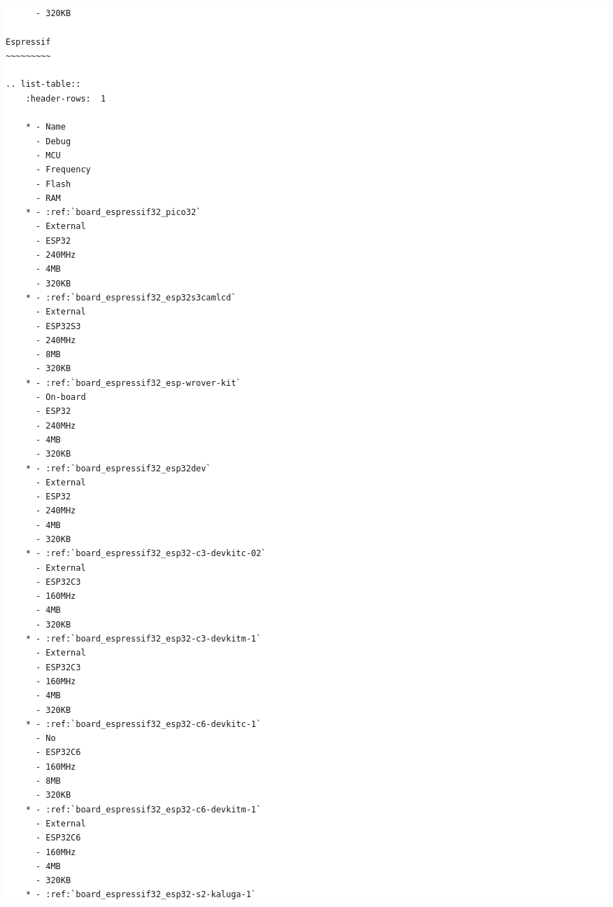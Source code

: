 ~~~~~~~~~~
      - 320KB

Espressif
~~~~~~~~~

.. list-table::
    :header-rows:  1

    * - Name
      - Debug
      - MCU
      - Frequency
      - Flash
      - RAM
    * - :ref:`board_espressif32_pico32`
      - External
      - ESP32
      - 240MHz
      - 4MB
      - 320KB
    * - :ref:`board_espressif32_esp32s3camlcd`
      - External
      - ESP32S3
      - 240MHz
      - 8MB
      - 320KB
    * - :ref:`board_espressif32_esp-wrover-kit`
      - On-board
      - ESP32
      - 240MHz
      - 4MB
      - 320KB
    * - :ref:`board_espressif32_esp32dev`
      - External
      - ESP32
      - 240MHz
      - 4MB
      - 320KB
    * - :ref:`board_espressif32_esp32-c3-devkitc-02`
      - External
      - ESP32C3
      - 160MHz
      - 4MB
      - 320KB
    * - :ref:`board_espressif32_esp32-c3-devkitm-1`
      - External
      - ESP32C3
      - 160MHz
      - 4MB
      - 320KB
    * - :ref:`board_espressif32_esp32-c6-devkitc-1`
      - No
      - ESP32C6
      - 160MHz
      - 8MB
      - 320KB
    * - :ref:`board_espressif32_esp32-c6-devkitm-1`
      - External
      - ESP32C6
      - 160MHz
      - 4MB
      - 320KB
    * - :ref:`board_espressif32_esp32-s2-kaluga-1`
~~~~~~~~~~